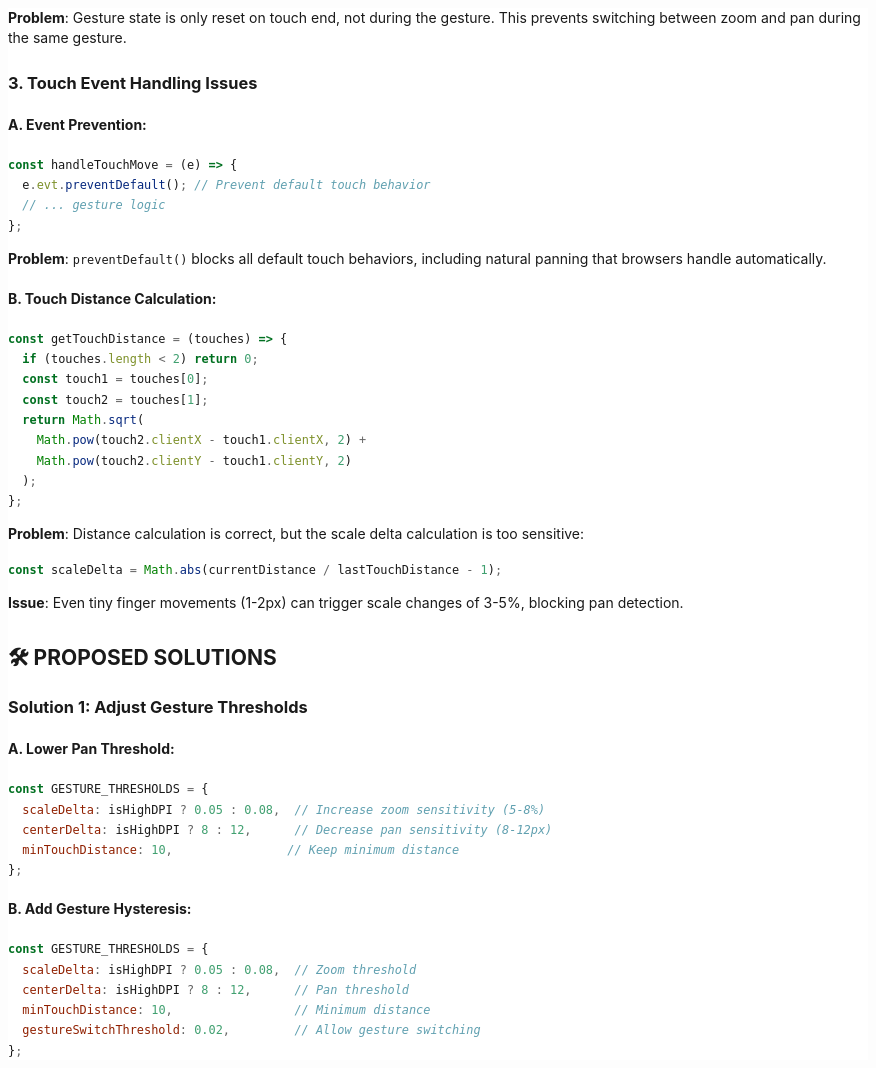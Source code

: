 **Problem**: Gesture state is only reset on touch end, not during the gesture. This prevents switching between zoom and pan during the same gesture.

### **3. Touch Event Handling Issues**

#### **A. Event Prevention:**
```javascript
const handleTouchMove = (e) => {
  e.evt.preventDefault(); // Prevent default touch behavior
  // ... gesture logic
};
```

**Problem**: `preventDefault()` blocks all default touch behaviors, including natural panning that browsers handle automatically.

#### **B. Touch Distance Calculation:**
```javascript
const getTouchDistance = (touches) => {
  if (touches.length < 2) return 0;
  const touch1 = touches[0];
  const touch2 = touches[1];
  return Math.sqrt(
    Math.pow(touch2.clientX - touch1.clientX, 2) + 
    Math.pow(touch2.clientY - touch1.clientY, 2)
  );
};
```

**Problem**: Distance calculation is correct, but the scale delta calculation is too sensitive:
```javascript
const scaleDelta = Math.abs(currentDistance / lastTouchDistance - 1);
```

**Issue**: Even tiny finger movements (1-2px) can trigger scale changes of 3-5%, blocking pan detection.

## 🛠️ **PROPOSED SOLUTIONS**

### **Solution 1: Adjust Gesture Thresholds**

#### **A. Lower Pan Threshold:**
```javascript
const GESTURE_THRESHOLDS = {
  scaleDelta: isHighDPI ? 0.05 : 0.08,  // Increase zoom sensitivity (5-8%)
  centerDelta: isHighDPI ? 8 : 12,      // Decrease pan sensitivity (8-12px)
  minTouchDistance: 10,                // Keep minimum distance
};
```

#### **B. Add Gesture Hysteresis:**
```javascript
const GESTURE_THRESHOLDS = {
  scaleDelta: isHighDPI ? 0.05 : 0.08,  // Zoom threshold
  centerDelta: isHighDPI ? 8 : 12,      // Pan threshold
  minTouchDistance: 10,                 // Minimum distance
  gestureSwitchThreshold: 0.02,         // Allow gesture switching
};
```
